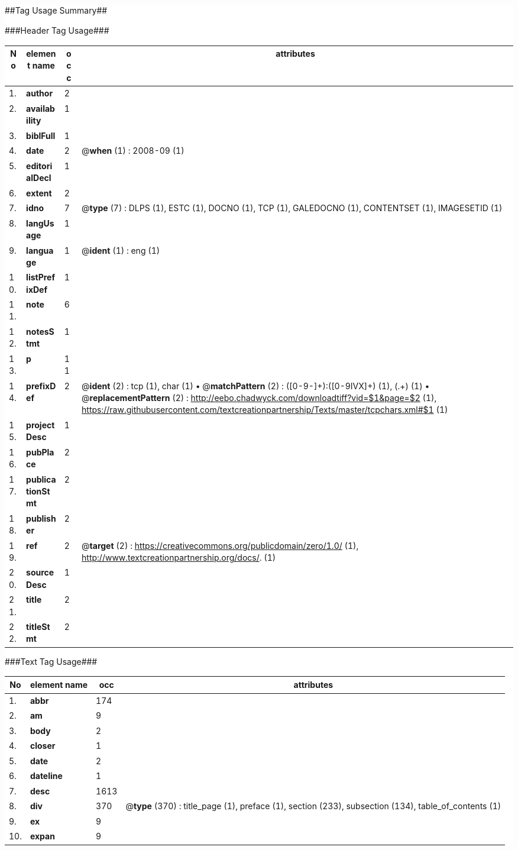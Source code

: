 ##Tag Usage Summary##

###Header Tag Usage###

|No|element name|occ|attributes|
|---|---|---|---|
|1.|__author__|2||
|2.|__availability__|1||
|3.|__biblFull__|1||
|4.|__date__|2| @__when__ (1) : 2008-09 (1)|
|5.|__editorialDecl__|1||
|6.|__extent__|2||
|7.|__idno__|7| @__type__ (7) : DLPS (1), ESTC (1), DOCNO (1), TCP (1), GALEDOCNO (1), CONTENTSET (1), IMAGESETID (1)|
|8.|__langUsage__|1||
|9.|__language__|1| @__ident__ (1) : eng (1)|
|10.|__listPrefixDef__|1||
|11.|__note__|6||
|12.|__notesStmt__|1||
|13.|__p__|11||
|14.|__prefixDef__|2| @__ident__ (2) : tcp (1), char (1)  •  @__matchPattern__ (2) : ([0-9\-]+):([0-9IVX]+) (1), (.+) (1)  •  @__replacementPattern__ (2) : http://eebo.chadwyck.com/downloadtiff?vid=$1&page=$2 (1), https://raw.githubusercontent.com/textcreationpartnership/Texts/master/tcpchars.xml#$1 (1)|
|15.|__projectDesc__|1||
|16.|__pubPlace__|2||
|17.|__publicationStmt__|2||
|18.|__publisher__|2||
|19.|__ref__|2| @__target__ (2) : https://creativecommons.org/publicdomain/zero/1.0/ (1), http://www.textcreationpartnership.org/docs/. (1)|
|20.|__sourceDesc__|1||
|21.|__title__|2||
|22.|__titleStmt__|2||


###Text Tag Usage###

|No|element name|occ|attributes|
|---|---|---|---|
|1.|__abbr__|174||
|2.|__am__|9||
|3.|__body__|2||
|4.|__closer__|1||
|5.|__date__|2||
|6.|__dateline__|1||
|7.|__desc__|1613||
|8.|__div__|370| @__type__ (370) : title_page (1), preface (1), section (233), subsection (134), table_of_contents (1)|
|9.|__ex__|9||
|10.|__expan__|9||